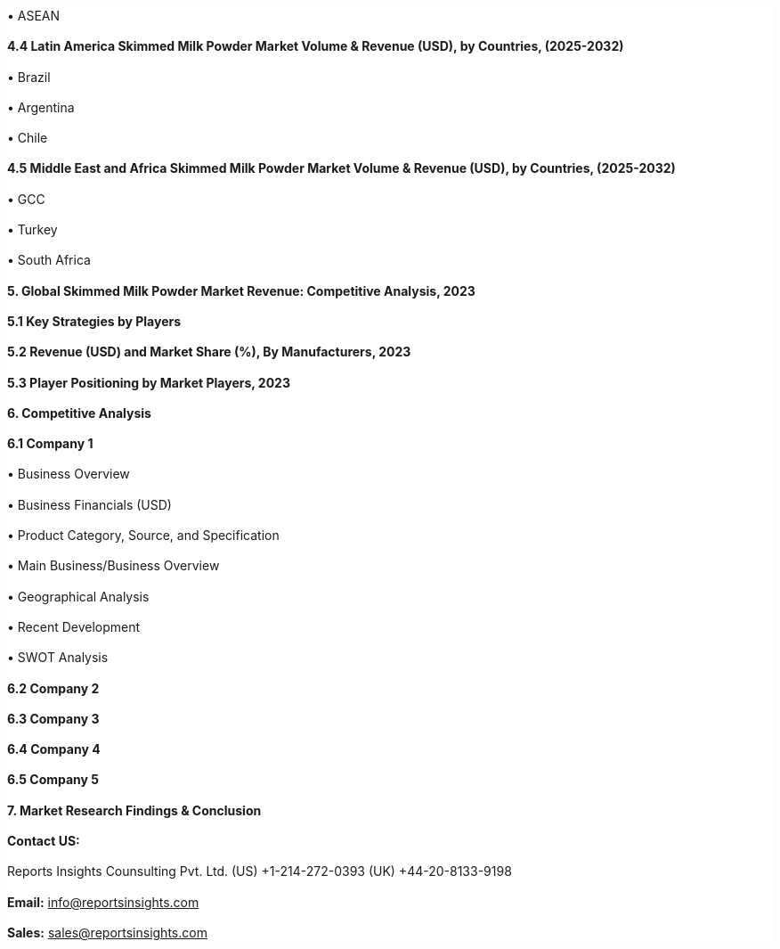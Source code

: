 • ASEAN

<strong>4.4 Latin America Skimmed Milk Powder Market Volume &amp; Revenue (USD), by Countries, (2025-2032)</strong>

• Brazil

• Argentina

• Chile

<strong>4.5 Middle East and Africa Skimmed Milk Powder Market Volume &amp; Revenue (USD), by Countries, (2025-2032)</strong>

• GCC

• Turkey

• South Africa

<strong>5. Global Skimmed Milk Powder Market Revenue: Competitive Analysis, 2023</strong>

<strong>5.1 Key Strategies by Players</strong>

<strong>5.2 Revenue (USD) and Market Share (%), By Manufacturers, 2023</strong>

<strong>5.3 Player Positioning by Market Players, 2023</strong>

<strong>6. Competitive Analysis</strong>

<strong>6.1 Company 1</strong>

• Business Overview

• Business Financials (USD)

• Product Category, Source, and Specification

• Main Business/Business Overview

• Geographical Analysis

• Recent Development

• SWOT Analysis

<strong>6.2 Company 2</strong>

<strong>6.3 Company 3</strong>

<strong>6.4 Company 4</strong>

<strong>6.5 Company 5</strong>

<strong>7. Market Research Findings &amp; Conclusion</strong>

<strong>Contact US:</strong>

Reports Insights Counsulting Pvt. Ltd.
(US) +1-214-272-0393
(UK) +44-20-8133-9198
<p class=""""><b>Email:</b> <a href=mailto:info@reportsinsights.com>info@reportsinsights.com</a></p>
<p class=""""><b>Sales:</b> <a href=mailto:sales@reportsinsights.com>sales@reportsinsights.com</a></p>
